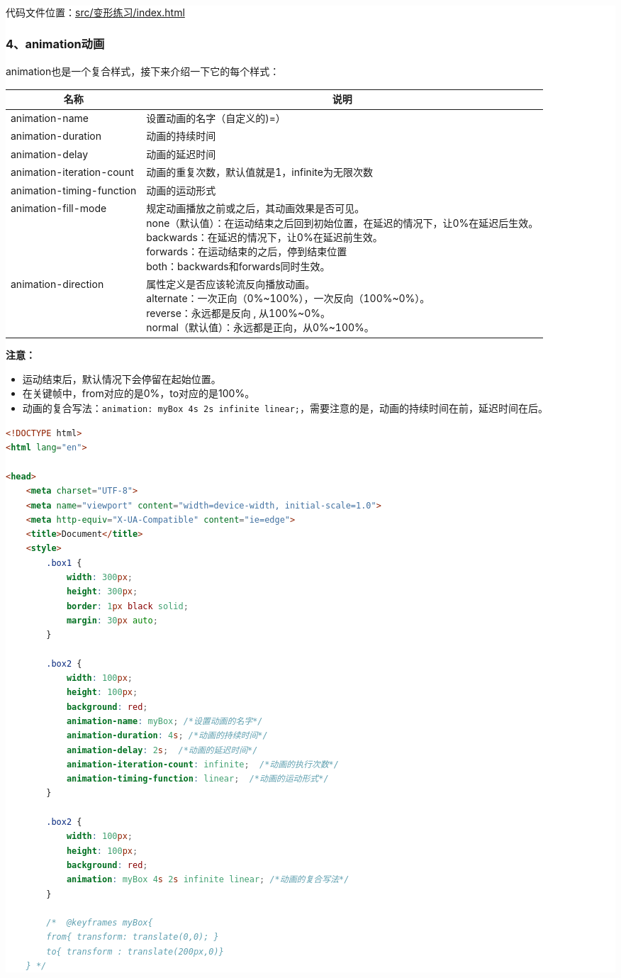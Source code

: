 代码文件位置：[src/变形练习/index.html](./src/变形练习/index.html)

### 4、animation动画

animation也是一个复合样式，接下来介绍一下它的每个样式：

| 名称                      | 说明                                                         |
| ------------------------- | ------------------------------------------------------------ |
| animation-name            | 设置动画的名字（自定义的)=）                                 |
| animation-duration        | 动画的持续时间                                               |
| animation-delay           | 动画的延迟时间                                               |
| animation-iteration-count | 动画的重复次数，默认值就是1，infinite为无限次数              |
| animation-timing-function | 动画的运动形式                                               |
| animation-fill-mode       | 规定动画播放之前或之后，其动画效果是否可见。<br />none（默认值）：在运动结束之后回到初始位置，在延迟的情况下，让0%在延迟后生效。<br />backwards：在延迟的情况下，让0%在延迟前生效。<br />forwards：在运动结束的之后，停到结束位置<br />both：backwards和forwards同时生效。 |
| animation-direction       | 属性定义是否应该轮流反向播放动画。<br />alternate：一次正向（0%~100%），一次反向（100%~0%）。<br />reverse：永远都是反向 , 从100%~0%。<br />normal（默认值）：永远都是正向，从0%~100%。 |

**注意：**

- 运动结束后，默认情况下会停留在起始位置。
- 在关键帧中，from对应的是0%，to对应的是100%。
- 动画的复合写法：`animation: myBox 4s 2s infinite linear;`，需要注意的是，动画的持续时间在前，延迟时间在后。

```html
<!DOCTYPE html>
<html lang="en">

<head>
    <meta charset="UTF-8">
    <meta name="viewport" content="width=device-width, initial-scale=1.0">
    <meta http-equiv="X-UA-Compatible" content="ie=edge">
    <title>Document</title>
    <style>
        .box1 {
            width: 300px;
            height: 300px;
            border: 1px black solid;
            margin: 30px auto;
        }

        .box2 {
            width: 100px;
            height: 100px;
            background: red;
            animation-name: myBox; /*设置动画的名字*/
            animation-duration: 4s; /*动画的持续时间*/
            animation-delay: 2s;  /*动画的延迟时间*/
            animation-iteration-count: infinite;  /*动画的执行次数*/
            animation-timing-function: linear;  /*动画的运动形式*/
        }

        .box2 {
            width: 100px;
            height: 100px;
            background: red;
            animation: myBox 4s 2s infinite linear; /*动画的复合写法*/
        }

        /*  @keyframes myBox{
        from{ transform: translate(0,0); }
        to{ transform : translate(200px,0)}
    } */
```